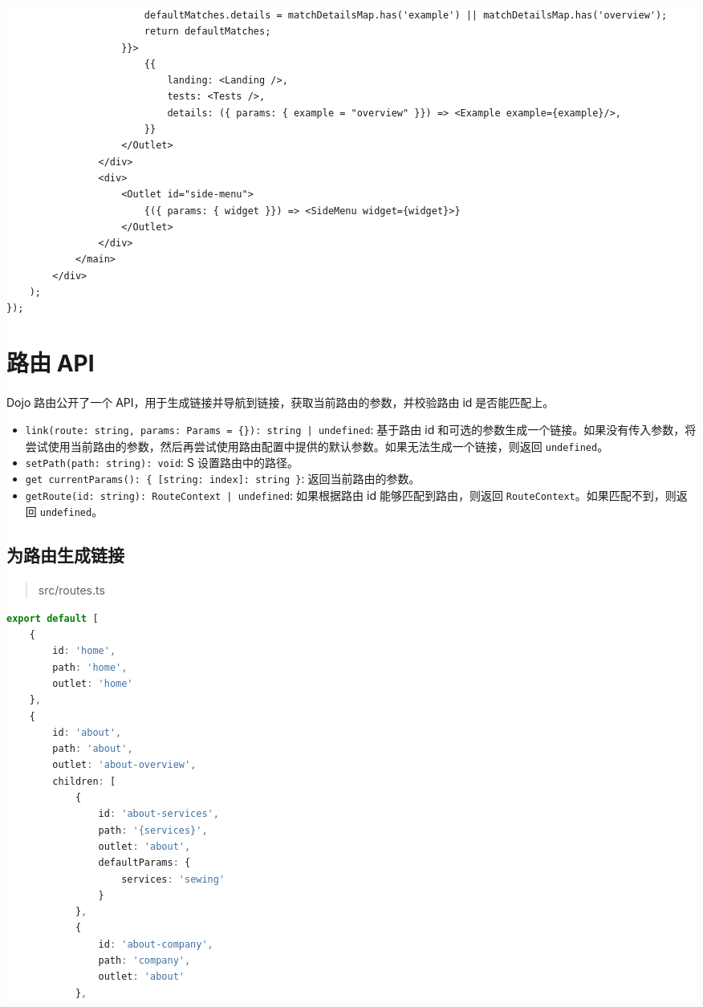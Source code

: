 ```tsx
						defaultMatches.details = matchDetailsMap.has('example') || matchDetailsMap.has('overview');
						return defaultMatches;
					}}>
						{{
							landing: <Landing />,
							tests: <Tests />,
							details: ({ params: { example = "overview" }}) => <Example example={example}/>,
						}}
					</Outlet>
				</div>
				<div>
					<Outlet id="side-menu">
						{({ params: { widget }}) => <SideMenu widget={widget}>}
					</Outlet>
				</div>
			</main>
		</div>
	);
});
```

# 路由 API

Dojo 路由公开了一个 API，用于生成链接并导航到链接，获取当前路由的参数，并校验路由 id 是否能匹配上。

-   `link(route: string, params: Params = {}): string | undefined`: 基于路由 id 和可选的参数生成一个链接。如果没有传入参数，将尝试使用当前路由的参数，然后再尝试使用路由配置中提供的默认参数。如果无法生成一个链接，则返回 `undefined`。
-   `setPath(path: string): void`: S 设置路由中的路径。
-   `get currentParams(): { [string: index]: string }`: 返回当前路由的参数。
-   `getRoute(id: string): RouteContext | undefined`: 如果根据路由 id 能够匹配到路由，则返回 `RouteContext`。如果匹配不到，则返回 `undefined`。

## 为路由生成链接

> src/routes.ts

```ts
export default [
	{
		id: 'home',
		path: 'home',
		outlet: 'home'
	},
	{
		id: 'about',
		path: 'about',
		outlet: 'about-overview',
		children: [
			{
				id: 'about-services',
				path: '{services}',
				outlet: 'about',
				defaultParams: {
					services: 'sewing'
				}
			},
			{
				id: 'about-company',
				path: 'company',
				outlet: 'about'
			},
```